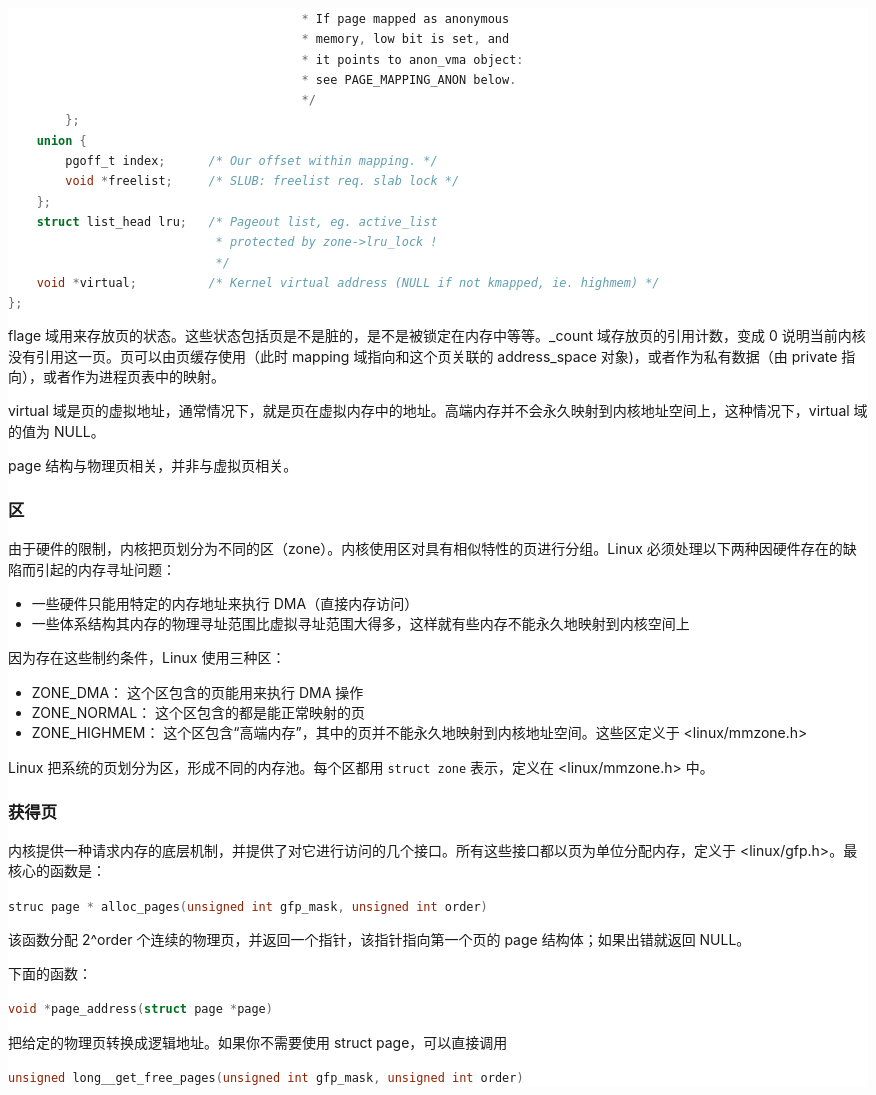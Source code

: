 ```c 
						                 * If page mapped as anonymous
						                 * memory, low bit is set, and
						                 * it points to anon_vma object:
						                 * see PAGE_MAPPING_ANON below.
						                 */
	    };
	union {
		pgoff_t index;		/* Our offset within mapping. */
		void *freelist;		/* SLUB: freelist req. slab lock */
	};
	struct list_head lru;	/* Pageout list, eg. active_list
					         * protected by zone->lru_lock !
					         */
	void *virtual;			/* Kernel virtual address (NULL if not kmapped, ie. highmem) */
};
```
flage 域用来存放页的状态。这些状态包括页是不是脏的，是不是被锁定在内存中等等。_count 域存放页的引用计数，变成 0 说明当前内核没有引用这一页。页可以由页缓存使用（此时 mapping 域指向和这个页关联的 address\_space 对象)，或者作为私有数据（由 private 指向），或者作为进程页表中的映射。

virtual 域是页的虚拟地址，通常情况下，就是页在虚拟内存中的地址。高端内存并不会永久映射到内核地址空间上，这种情况下，virtual 域的值为 NULL。

page 结构与物理页相关，并非与虚拟页相关。

### 区

由于硬件的限制，内核把页划分为不同的区（zone）。内核使用区对具有相似特性的页进行分组。Linux 必须处理以下两种因硬件存在的缺陷而引起的内存寻址问题：

* 一些硬件只能用特定的内存地址来执行 DMA（直接内存访问）
* 一些体系结构其内存的物理寻址范围比虚拟寻址范围大得多，这样就有些内存不能永久地映射到内核空间上

因为存在这些制约条件，Linux 使用三种区：

* ZONE_DMA： 这个区包含的页能用来执行 DMA 操作
* ZONE_NORMAL： 这个区包含的都是能正常映射的页
* ZONE_HIGHMEM： 这个区包含“高端内存”，其中的页并不能永久地映射到内核地址空间。这些区定义于 <linux/mmzone.h>

Linux 把系统的页划分为区，形成不同的内存池。每个区都用 ```struct zone``` 表示，定义在 <linux/mmzone.h> 中。

### 获得页

内核提供一种请求内存的底层机制，并提供了对它进行访问的几个接口。所有这些接口都以页为单位分配内存，定义于 <linux/gfp.h>。最核心的函数是：

```c
struc page * alloc_pages(unsigned int gfp_mask, unsigned int order)
```

该函数分配 2^order 个连续的物理页，并返回一个指针，该指针指向第一个页的 page 结构体；如果出错就返回 NULL。

下面的函数：

```c
void *page_address(struct page *page)
``` 

把给定的物理页转换成逻辑地址。如果你不需要使用 struct page，可以直接调用

```c
unsigned long__get_free_pages(unsigned int gfp_mask, unsigned int order)
```
